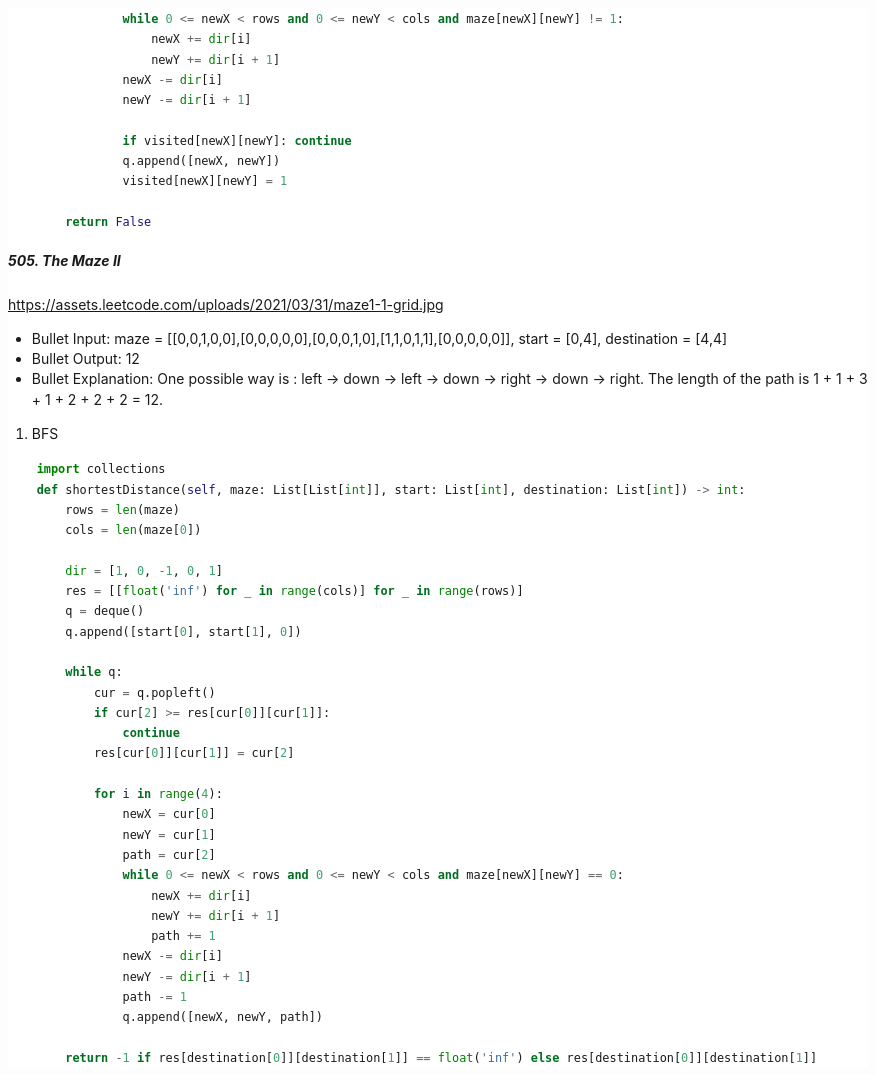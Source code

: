 ```python
                while 0 <= newX < rows and 0 <= newY < cols and maze[newX][newY] != 1:
                    newX += dir[i]
                    newY += dir[i + 1]
                newX -= dir[i]
                newY -= dir[i + 1]

                if visited[newX][newY]: continue
                q.append([newX, newY])
                visited[newX][newY] = 1

        return False
```


##### 505. The Maze II
https://assets.leetcode.com/uploads/2021/03/31/maze1-1-grid.jpg
* Bullet Input: maze = [[0,0,1,0,0],[0,0,0,0,0],[0,0,0,1,0],[1,1,0,1,1],[0,0,0,0,0]], start = [0,4], destination = [4,4]
* Bullet Output: 12
* Bullet Explanation: One possible way is : left -> down -> left -> down -> right -> down -> right.
The length of the path is 1 + 1 + 3 + 1 + 2 + 2 + 2 = 12.

1) BFS
```python
    import collections
    def shortestDistance(self, maze: List[List[int]], start: List[int], destination: List[int]) -> int:
        rows = len(maze)
        cols = len(maze[0])
        
        dir = [1, 0, -1, 0, 1]
        res = [[float('inf') for _ in range(cols)] for _ in range(rows)]
        q = deque()
        q.append([start[0], start[1], 0])

        while q: 
            cur = q.popleft()
            if cur[2] >= res[cur[0]][cur[1]]:
                continue
            res[cur[0]][cur[1]] = cur[2]
            
            for i in range(4):
                newX = cur[0]
                newY = cur[1]
                path = cur[2]
                while 0 <= newX < rows and 0 <= newY < cols and maze[newX][newY] == 0:
                    newX += dir[i]
                    newY += dir[i + 1]
                    path += 1
                newX -= dir[i]
                newY -= dir[i + 1]
                path -= 1
                q.append([newX, newY, path])

        return -1 if res[destination[0]][destination[1]] == float('inf') else res[destination[0]][destination[1]]
```
